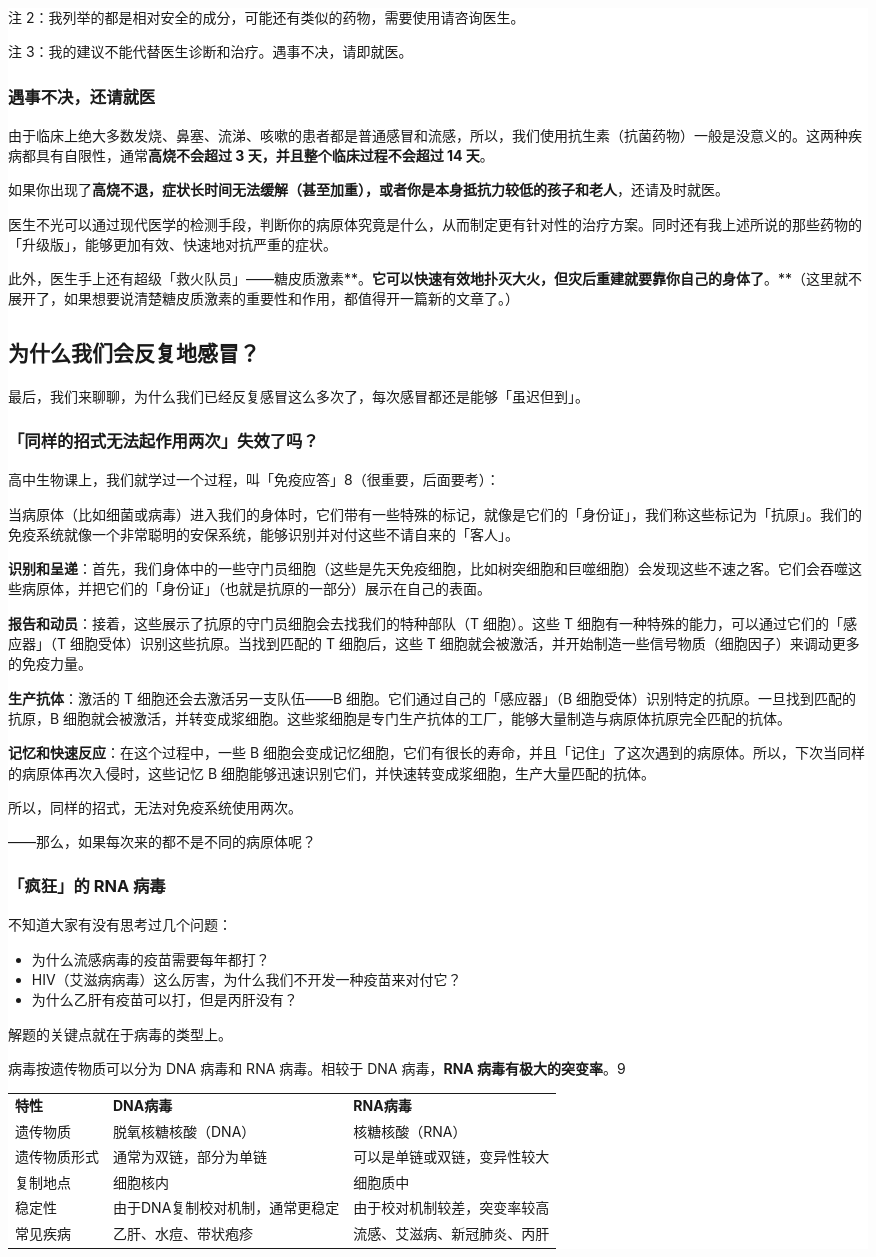 注 2：我列举的都是相对安全的成分，可能还有类似的药物，需要使用请咨询医生。

注 3：我的建议不能代替医生诊断和治疗。遇事不决，请即就医。

### 遇事不决，还请就医

由于临床上绝大多数发烧、鼻塞、流涕、咳嗽的患者都是普通感冒和流感，所以，我们使用抗生素（抗菌药物）一般是没意义的。这两种疾病都具有自限性，通常**高烧不会超过 3 天，并且整个临床过程不会超过 14 天**。

如果你出现了**高烧不退，症状长时间无法缓解（甚至加重），或者你是本身抵抗力较低的孩子和老人**，还请及时就医。

医生不光可以通过现代医学的检测手段，判断你的病原体究竟是什么，从而制定更有针对性的治疗方案。同时还有我上述所说的那些药物的「升级版」，能够更加有效、快速地对抗严重的症状。

此外，医生手上还有超级「救火队员」——糖皮质激素**。**它可以快速有效地扑灭大火，但灾后重建就要靠你自己的身体了**。**（这里就不展开了，如果想要说清楚糖皮质激素的重要性和作用，都值得开一篇新的文章了。）

## 为什么我们会反复地感冒？

最后，我们来聊聊，为什么我们已经反复感冒这么多次了，每次感冒都还是能够「虽迟但到」。

### 「同样的招式无法起作用两次」失效了吗？

高中生物课上，我们就学过一个过程，叫「免疫应答」8（很重要，后面要考）：

当病原体（比如细菌或病毒）进入我们的身体时，它们带有一些特殊的标记，就像是它们的「身份证」，我们称这些标记为「抗原」。我们的免疫系统就像一个非常聪明的安保系统，能够识别并对付这些不请自来的「客人」。

**识别和呈递**：首先，我们身体中的一些守门员细胞（这些是先天免疫细胞，比如树突细胞和巨噬细胞）会发现这些不速之客。它们会吞噬这些病原体，并把它们的「身份证」（也就是抗原的一部分）展示在自己的表面。

**报告和动员**：接着，这些展示了抗原的守门员细胞会去找我们的特种部队（T 细胞）。这些 T 细胞有一种特殊的能力，可以通过它们的「感应器」（T 细胞受体）识别这些抗原。当找到匹配的 T 细胞后，这些 T 细胞就会被激活，并开始制造一些信号物质（细胞因子）来调动更多的免疫力量。

**生产抗体**：激活的 T 细胞还会去激活另一支队伍——B 细胞。它们通过自己的「感应器」（B 细胞受体）识别特定的抗原。一旦找到匹配的抗原，B 细胞就会被激活，并转变成浆细胞。这些浆细胞是专门生产抗体的工厂，能够大量制造与病原体抗原完全匹配的抗体。

**记忆和快速反应**：在这个过程中，一些 B 细胞会变成记忆细胞，它们有很长的寿命，并且「记住」了这次遇到的病原体。所以，下次当同样的病原体再次入侵时，这些记忆 B 细胞能够迅速识别它们，并快速转变成浆细胞，生产大量匹配的抗体。

所以，同样的招式，无法对免疫系统使用两次。

——那么，如果每次来的都不是不同的病原体呢？

### 「疯狂」的 RNA 病毒

不知道大家有没有思考过几个问题：

-   为什么流感病毒的疫苗需要每年都打？
-   HIV（艾滋病病毒）这么厉害，为什么我们不开发一种疫苗来对付它？
-   为什么乙肝有疫苗可以打，但是丙肝没有？

解题的关键点就在于病毒的类型上。

病毒按遗传物质可以分为 DNA 病毒和 RNA 病毒。相较于 DNA 病毒，**RNA 病毒有极大的突变率**。9

|     |     |     |
| --- | --- | --- |
| **特性** | **DNA病毒** | **RNA病毒** |
| 遗传物质 | 脱氧核糖核酸（DNA） | 核糖核酸（RNA） |
| 遗传物质形式 | 通常为双链，部分为单链 | 可以是单链或双链，变异性较大 |
| 复制地点 | 细胞核内 | 细胞质中 |
| 稳定性 | 由于DNA复制校对机制，通常更稳定 | 由于校对机制较差，突变率较高 |
| 常见疾病 | 乙肝、水痘、带状疱疹 | 流感、艾滋病、新冠肺炎、丙肝 |

